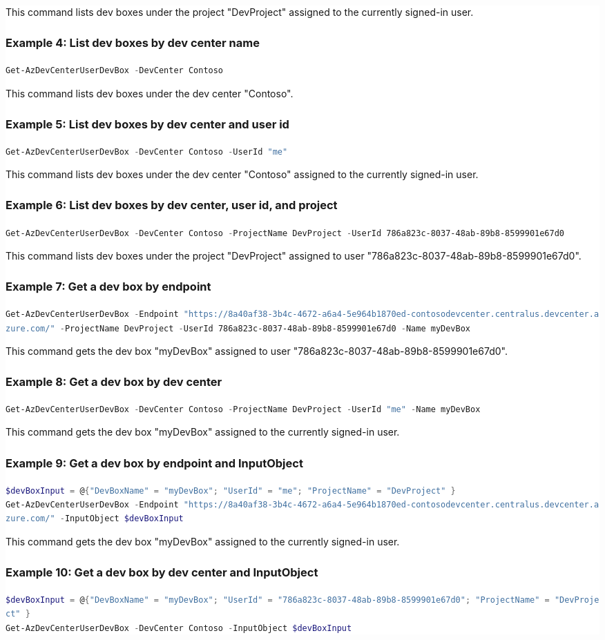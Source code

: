 This command lists dev boxes under the project "DevProject" assigned to the currently signed-in user.

### Example 4: List dev boxes by dev center name
```powershell
Get-AzDevCenterUserDevBox -DevCenter Contoso
```

This command lists dev boxes under the dev center "Contoso".

### Example 5: List dev boxes by dev center and user id
```powershell
Get-AzDevCenterUserDevBox -DevCenter Contoso -UserId "me"
```

This command lists dev boxes under the dev center "Contoso" assigned to the currently signed-in user.

### Example 6: List dev boxes by dev center, user id, and project
```powershell
Get-AzDevCenterUserDevBox -DevCenter Contoso -ProjectName DevProject -UserId 786a823c-8037-48ab-89b8-8599901e67d0
```

This command lists dev boxes under the project "DevProject" assigned to user "786a823c-8037-48ab-89b8-8599901e67d0".

### Example 7: Get a dev box by endpoint
```powershell
Get-AzDevCenterUserDevBox -Endpoint "https://8a40af38-3b4c-4672-a6a4-5e964b1870ed-contosodevcenter.centralus.devcenter.azure.com/" -ProjectName DevProject -UserId 786a823c-8037-48ab-89b8-8599901e67d0 -Name myDevBox
```

This command gets the dev box "myDevBox" assigned to user "786a823c-8037-48ab-89b8-8599901e67d0".

### Example 8: Get a dev box by dev center
```powershell
Get-AzDevCenterUserDevBox -DevCenter Contoso -ProjectName DevProject -UserId "me" -Name myDevBox
```

This command gets the dev box "myDevBox" assigned to the currently signed-in user.

### Example 9: Get a dev box by endpoint and InputObject
```powershell
$devBoxInput = @{"DevBoxName" = "myDevBox"; "UserId" = "me"; "ProjectName" = "DevProject" }
Get-AzDevCenterUserDevBox -Endpoint "https://8a40af38-3b4c-4672-a6a4-5e964b1870ed-contosodevcenter.centralus.devcenter.azure.com/" -InputObject $devBoxInput
```

This command gets the dev box "myDevBox" assigned to the currently signed-in user.

### Example 10: Get a dev box by dev center and InputObject
```powershell
$devBoxInput = @{"DevBoxName" = "myDevBox"; "UserId" = "786a823c-8037-48ab-89b8-8599901e67d0"; "ProjectName" = "DevProject" }
Get-AzDevCenterUserDevBox -DevCenter Contoso -InputObject $devBoxInput
```
